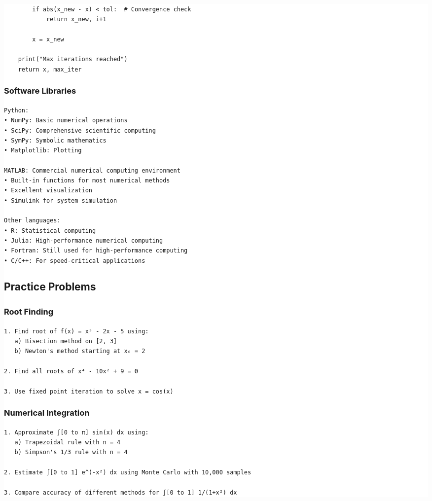 ```
        if abs(x_new - x) < tol:  # Convergence check
            return x_new, i+1
            
        x = x_new
    
    print("Max iterations reached")
    return x, max_iter
```

### Software Libraries

```
Python:
• NumPy: Basic numerical operations
• SciPy: Comprehensive scientific computing  
• SymPy: Symbolic mathematics
• Matplotlib: Plotting

MATLAB: Commercial numerical computing environment
• Built-in functions for most numerical methods
• Excellent visualization
• Simulink for system simulation

Other languages:
• R: Statistical computing
• Julia: High-performance numerical computing
• Fortran: Still used for high-performance computing
• C/C++: For speed-critical applications
```

## Practice Problems

### Root Finding
```
1. Find root of f(x) = x³ - 2x - 5 using:
   a) Bisection method on [2, 3]
   b) Newton's method starting at x₀ = 2

2. Find all roots of x⁴ - 10x² + 9 = 0

3. Use fixed point iteration to solve x = cos(x)
```

### Numerical Integration
```
1. Approximate ∫[0 to π] sin(x) dx using:
   a) Trapezoidal rule with n = 4
   b) Simpson's 1/3 rule with n = 4
   
2. Estimate ∫[0 to 1] e^(-x²) dx using Monte Carlo with 10,000 samples

3. Compare accuracy of different methods for ∫[0 to 1] 1/(1+x²) dx
```
